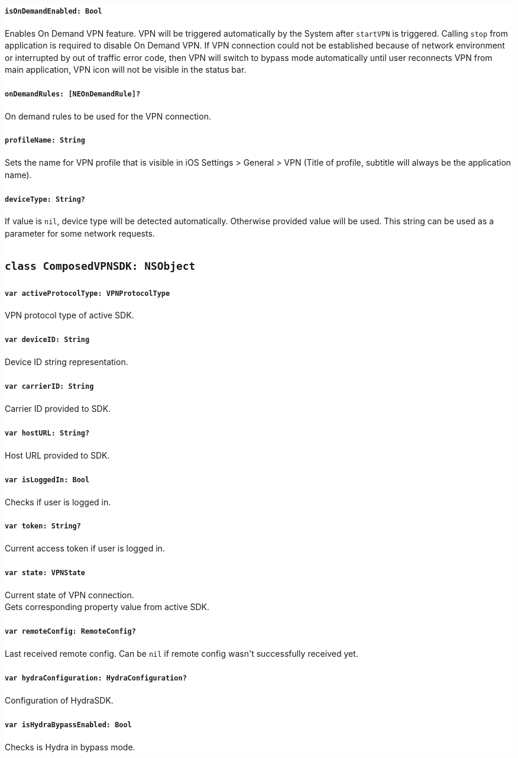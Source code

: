 #### `isOnDemandEnabled: Bool`
Enables On Demand VPN feature. VPN will be triggered automatically by the System after `startVPN` is triggered. Calling `stop` from application is required to disable On Demand VPN. If VPN connection could not be established because of network environment or interrupted by out of traffic error code, then VPN will switch to bypass mode automatically until user reconnects VPN from main application, VPN icon will not be visible in the status bar.

#### `onDemandRules: [NEOnDemandRule]?`
On demand rules to be used for the VPN connection.

#### `profileName: String`
Sets the name for VPN profile that is visible in iOS Settings > General > VPN (Title of profile, subtitle will always be the application name).

#### `deviceType: String?`
If value is `nil`, device type will be detected automatically. Otherwise provided value will be used. This string can be used as a parameter for some network requests.

## `class ComposedVPNSDK: NSObject`

#### `var activeProtocolType: VPNProtocolType`
VPN protocol type of active SDK.

#### `var deviceID: String`
Device ID string representation.

#### `var carrierID: String`
Carrier ID provided to SDK.

#### `var hostURL: String?`
Host URL provided to SDK.

#### `var isLoggedIn: Bool`
Checks if user is logged in.

#### `var token: String?`
Current access token if user is logged in.

#### `var state: VPNState`
Current state of VPN connection.<br>
Gets corresponding property value from active SDK.

#### `var remoteConfig: RemoteConfig?`
Last received remote config. Can be `nil` if remote config wasn't successfully received yet.

#### `var hydraConfiguration: HydraConfiguration?`
Configuration of HydraSDK.

#### `var isHydraBypassEnabled: Bool`
Checks is Hydra in bypass mode.

